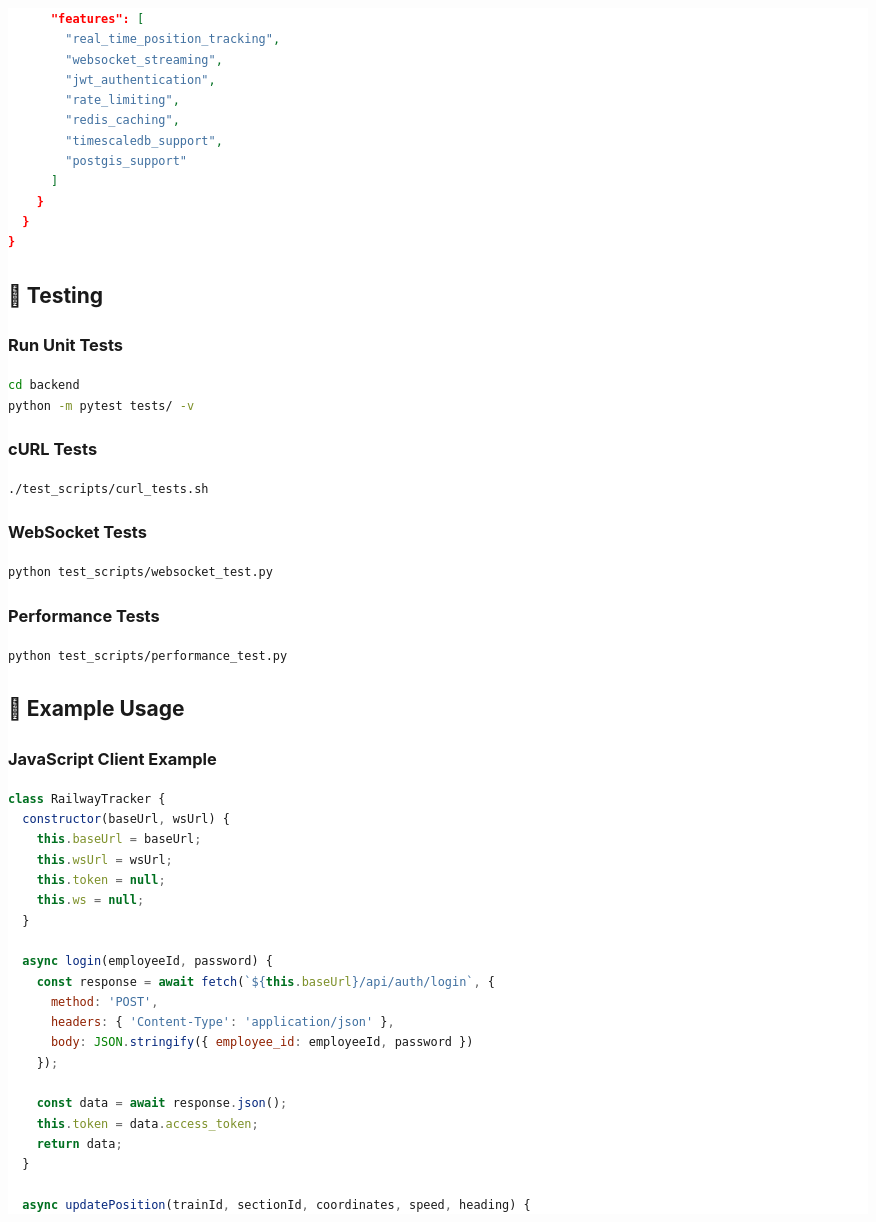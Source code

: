 ```json
      "features": [
        "real_time_position_tracking",
        "websocket_streaming",
        "jwt_authentication",
        "rate_limiting",
        "redis_caching",
        "timescaledb_support",
        "postgis_support"
      ]
    }
  }
}
```

## 🧪 Testing

### Run Unit Tests
```bash
cd backend
python -m pytest tests/ -v
```

### cURL Tests
```bash
./test_scripts/curl_tests.sh
```

### WebSocket Tests
```bash
python test_scripts/websocket_test.py
```

### Performance Tests
```bash
python test_scripts/performance_test.py
```

## 📝 Example Usage

### JavaScript Client Example
```javascript
class RailwayTracker {
  constructor(baseUrl, wsUrl) {
    this.baseUrl = baseUrl;
    this.wsUrl = wsUrl;
    this.token = null;
    this.ws = null;
  }

  async login(employeeId, password) {
    const response = await fetch(`${this.baseUrl}/api/auth/login`, {
      method: 'POST',
      headers: { 'Content-Type': 'application/json' },
      body: JSON.stringify({ employee_id: employeeId, password })
    });
    
    const data = await response.json();
    this.token = data.access_token;
    return data;
  }

  async updatePosition(trainId, sectionId, coordinates, speed, heading) {
```